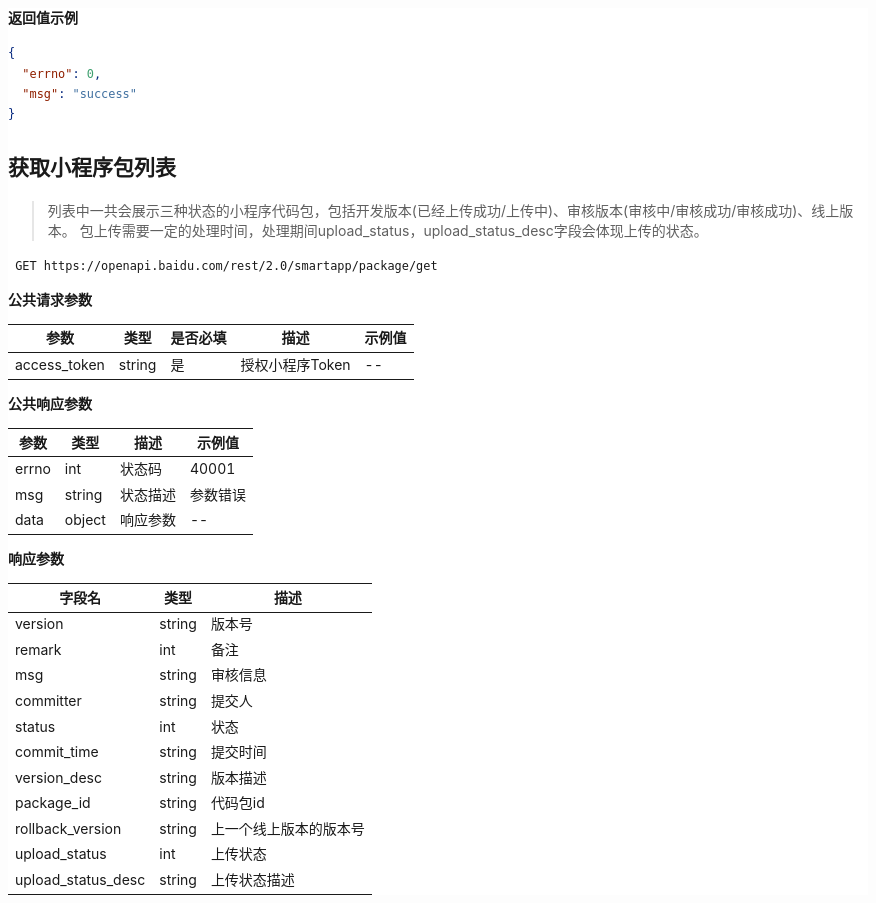 

**返回值示例** 

```json
{
  "errno": 0,
  "msg": "success"
}
```



## 获取小程序包列表 

> 列表中一共会展示三种状态的小程序代码包，包括开发版本(已经上传成功/上传中)、审核版本(审核中/审核成功/审核成功)、线上版本。
> 包上传需要一定的处理时间，处理期间upload_status，upload_status_desc字段会体现上传的状态。

``` 
 GET https://openapi.baidu.com/rest/2.0/smartapp/package/get 
```

**公共请求参数** 

| 参数         | 类型   | 是否必填 | 描述            | 示例值 |
| ------------ | ------ | -------- | --------------- | ------ |
| access_token | string | 是       | 授权小程序Token | --     |

  

**公共响应参数** 

| 参数  | 类型   | 描述     | 示例值   |
| ----- | ------ | -------- | -------- |
| errno | int    | 状态码   | 40001    |
| msg   | string | 状态描述 | 参数错误 |
| data  | object | 响应参数 | --       |

**响应参数** 

| 字段名             | 类型   | 描述                   |
| ------------------ | ------ | ---------------------- |
| version            | string | 版本号                 |
| remark             | int    | 备注                   |
| msg                | string | 审核信息               |
| committer          | string | 提交人                 |
| status             | int    | 状态                   |
| commit_time        | string | 提交时间               |
| version_desc       | string | 版本描述               |
| package_id         | string | 代码包id               |
| rollback_version   | string | 上一个线上版本的版本号 |
| upload_status      | int    | 上传状态               |
| upload_status_desc | string | 上传状态描述           |
